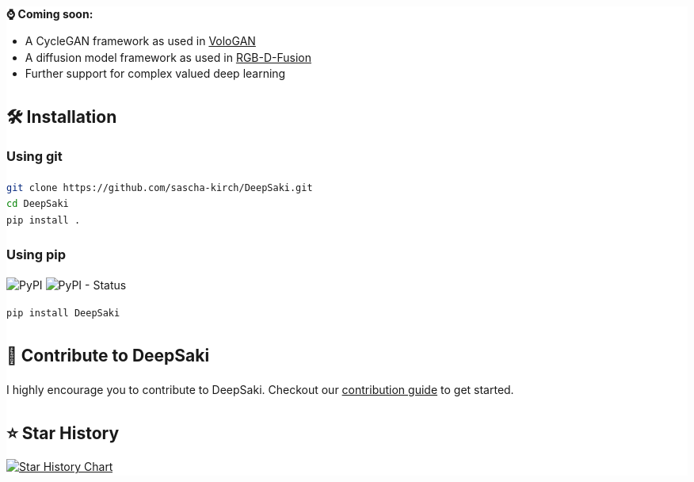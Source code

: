 **:watch: Coming soon:**

- A CycleGAN framework as used in [VoloGAN](https://arxiv.org/abs/2207.09204)
- A diffusion model framework as used in [RGB-D-Fusion](https://ieeexplore.ieee.org/document/10239167)
- Further support for complex valued deep learning



## :hammer_and_wrench: Installation

### Using git
```bash
git clone https://github.com/sascha-kirch/DeepSaki.git
cd DeepSaki
pip install .
```

### Using pip
![PyPI](https://img.shields.io/pypi/v/deepsaki)
![PyPI - Status](https://img.shields.io/pypi/status/deepsaki)
```
pip install DeepSaki
```

## :handshake: Contribute to DeepSaki
I highly encourage you to contribute to DeepSaki. Checkout our [contribution guide](https://sascha-kirch.github.io/DeepSaki/latest/CONTRIBUTE/) to get started. 

## :star: Star History
[![Star History Chart](https://api.star-history.com/svg?repos=sascha-kirch/DeepSaki&type=Date)](https://star-history.com/#sascha-kirch/DeepSaki&Date)
